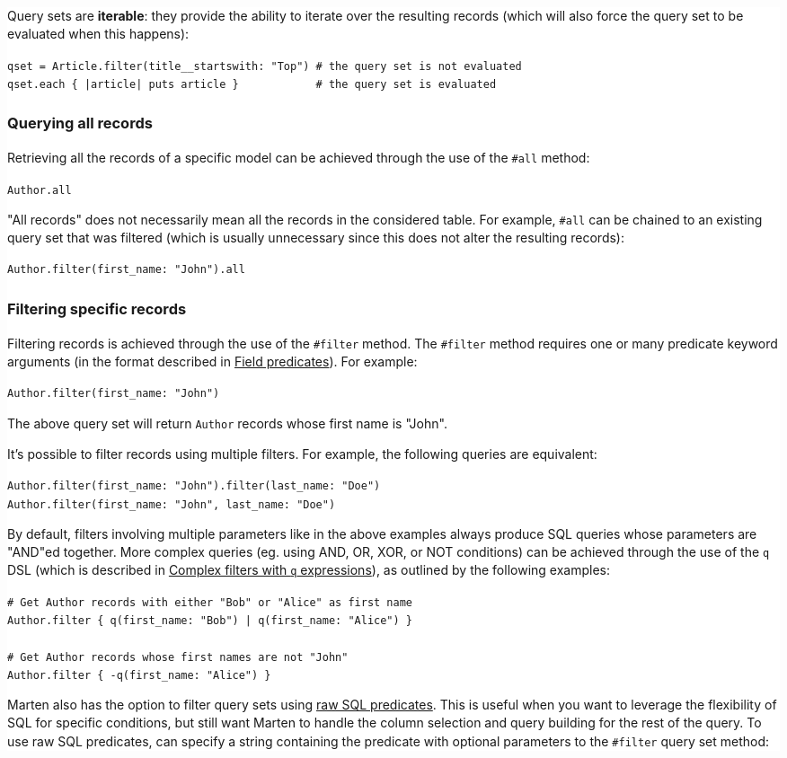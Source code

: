 Query sets are **iterable**: they provide the ability to iterate over the resulting records (which will also force the query set to be evaluated when this happens):

```crystal
qset = Article.filter(title__startswith: "Top") # the query set is not evaluated
qset.each { |article| puts article }            # the query set is evaluated
```

### Querying all records

Retrieving all the records of a specific model can be achieved through the use of the `#all` method:

```crystal
Author.all
```

"All records" does not necessarily mean all the records in the considered table. For example, `#all` can be chained to an existing query set that was filtered (which is usually unnecessary since this does not alter the resulting records):

```crystal
Author.filter(first_name: "John").all
```

### Filtering specific records

Filtering records is achieved through the use of the `#filter` method. The `#filter` method requires one or many predicate keyword arguments (in the format described in [Field predicates](#field-predicates)). For example:

```crystal
Author.filter(first_name: "John")
```

The above query set will return `Author` records whose first name is "John".

It’s possible to filter records using multiple filters. For example, the following queries are equivalent:

```crystal
Author.filter(first_name: "John").filter(last_name: "Doe")
Author.filter(first_name: "John", last_name: "Doe")
```

By default, filters involving multiple parameters like in the above examples always produce SQL queries whose parameters are "AND"ed together. More complex queries (eg. using AND, OR, XOR, or NOT conditions) can be achieved through the use of the `q` DSL (which is described in [Complex filters with `q` expressions](#complex-filters-with-q-expressions)), as outlined by the following examples:

```crystal
# Get Author records with either "Bob" or "Alice" as first name
Author.filter { q(first_name: "Bob") | q(first_name: "Alice") }

# Get Author records whose first names are not "John"
Author.filter { -q(first_name: "Alice") }
```

Marten also has the option to filter query sets using [raw SQL predicates](./raw-sql#filtering-with-raw-sql-predicates). This is useful when you want to leverage the flexibility of SQL for specific conditions, but still want Marten to handle the column selection and query building for the rest of the query. To use raw SQL predicates, can specify a string containing the predicate with optional parameters to the `#filter` query set method:
